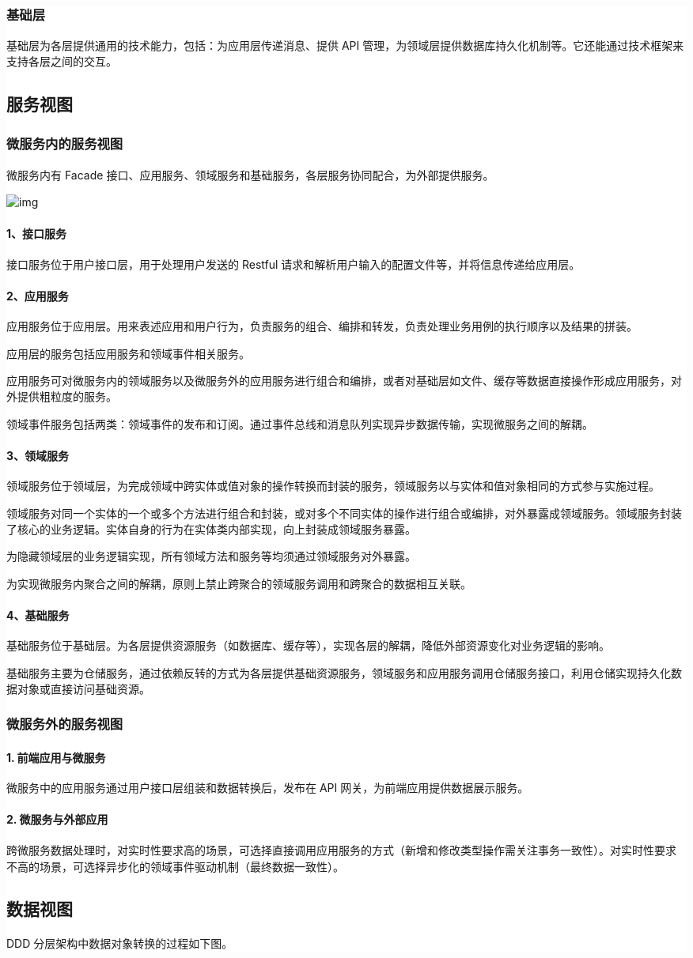 ### 基础层

基础层为各层提供通用的技术能力，包括：为应用层传递消息、提供 API 管理，为领域层提供数据库持久化机制等。它还能通过技术框架来支持各层之间的交互。

## 服务视图

### 微服务内的服务视图

微服务内有 Facade 接口、应用服务、领域服务和基础服务，各层服务协同配合，为外部提供服务。

![img](https://static001.geekbang.org/wechat/images/99/99fd33d90786205dd4eea94ff66b7aa8.png)

#### 1、接口服务

接口服务位于用户接口层，用于处理用户发送的 Restful 请求和解析用户输入的配置文件等，并将信息传递给应用层。

#### 2、应用服务

应用服务位于应用层。用来表述应用和用户行为，负责服务的组合、编排和转发，负责处理业务用例的执行顺序以及结果的拼装。

应用层的服务包括应用服务和领域事件相关服务。

应用服务可对微服务内的领域服务以及微服务外的应用服务进行组合和编排，或者对基础层如文件、缓存等数据直接操作形成应用服务，对外提供粗粒度的服务。

领域事件服务包括两类：领域事件的发布和订阅。通过事件总线和消息队列实现异步数据传输，实现微服务之间的解耦。

#### 3、领域服务

领域服务位于领域层，为完成领域中跨实体或值对象的操作转换而封装的服务，领域服务以与实体和值对象相同的方式参与实施过程。

领域服务对同一个实体的一个或多个方法进行组合和封装，或对多个不同实体的操作进行组合或编排，对外暴露成领域服务。领域服务封装了核心的业务逻辑。实体自身的行为在实体类内部实现，向上封装成领域服务暴露。

为隐藏领域层的业务逻辑实现，所有领域方法和服务等均须通过领域服务对外暴露。

为实现微服务内聚合之间的解耦，原则上禁止跨聚合的领域服务调用和跨聚合的数据相互关联。

#### 4、基础服务

基础服务位于基础层。为各层提供资源服务（如数据库、缓存等），实现各层的解耦，降低外部资源变化对业务逻辑的影响。

基础服务主要为仓储服务，通过依赖反转的方式为各层提供基础资源服务，领域服务和应用服务调用仓储服务接口，利用仓储实现持久化数据对象或直接访问基础资源。

### 微服务外的服务视图

#### 1. 前端应用与微服务

微服务中的应用服务通过用户接口层组装和数据转换后，发布在 API 网关，为前端应用提供数据展示服务。

#### 2. 微服务与外部应用

跨微服务数据处理时，对实时性要求高的场景，可选择直接调用应用服务的方式（新增和修改类型操作需关注事务一致性）。对实时性要求不高的场景，可选择异步化的领域事件驱动机制（最终数据一致性）。

## 数据视图

DDD 分层架构中数据对象转换的过程如下图。
